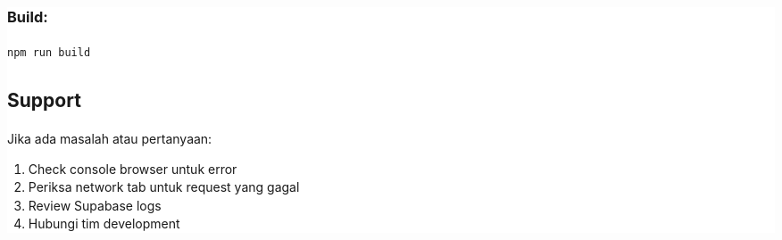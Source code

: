 ### Build:
```bash
npm run build
```

## Support

Jika ada masalah atau pertanyaan:
1. Check console browser untuk error
2. Periksa network tab untuk request yang gagal
3. Review Supabase logs
4. Hubungi tim development
